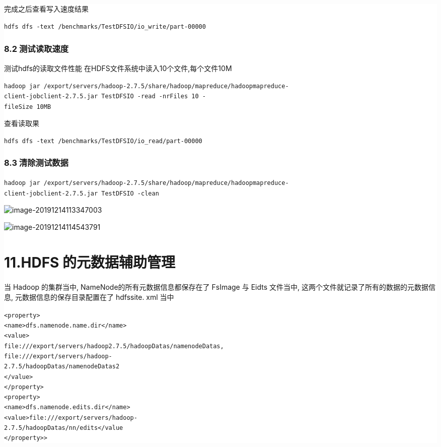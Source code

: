 完成之后查看写入速度结果

~~~
hdfs dfs -text /benchmarks/TestDFSIO/io_write/part-00000
~~~



### 8.2 测试读取速度

测试hdfs的读取文件性能
在HDFS文件系统中读入10个文件,每个文件10M

~~~
hadoop jar /export/servers/hadoop-2.7.5/share/hadoop/mapreduce/hadoopmapreduce-
client-jobclient-2.7.5.jar TestDFSIO -read -nrFiles 10 -
fileSize 10MB
~~~

查看读取果

~~~
hdfs dfs -text /benchmarks/TestDFSIO/io_read/part-00000
~~~



### 8.3 清除测试数据

~~~
hadoop jar /export/servers/hadoop-2.7.5/share/hadoop/mapreduce/hadoopmapreduce-
client-jobclient-2.7.5.jar TestDFSIO -clean
~~~



![image-20191214113347003](C:\Users\app\AppData\Roaming\Typora\typora-user-images\image-20191214113347003.png)



![image-20191214114543791](C:\Users\app\AppData\Roaming\Typora\typora-user-images\image-20191214114543791.png)



# 11.HDFS 的元数据辅助管理

当 Hadoop 的集群当中, NameNode的所有元数据信息都保存在了 FsImage 与 Eidts 文件当中,
这两个文件就记录了所有的数据的元数据信息, 元数据信息的保存目录配置在了 hdfssite.
xml 当中

~~~
<property>
<name>dfs.namenode.name.dir</name>
<value>
file:///export/servers/hadoop2.7.5/hadoopDatas/namenodeDatas,
file:///export/servers/hadoop-
2.7.5/hadoopDatas/namenodeDatas2
</value>
</property>
<property>
<name>dfs.namenode.edits.dir</name>
<value>file:///export/servers/hadoop-
2.7.5/hadoopDatas/nn/edits</value
</property>>
~~~
